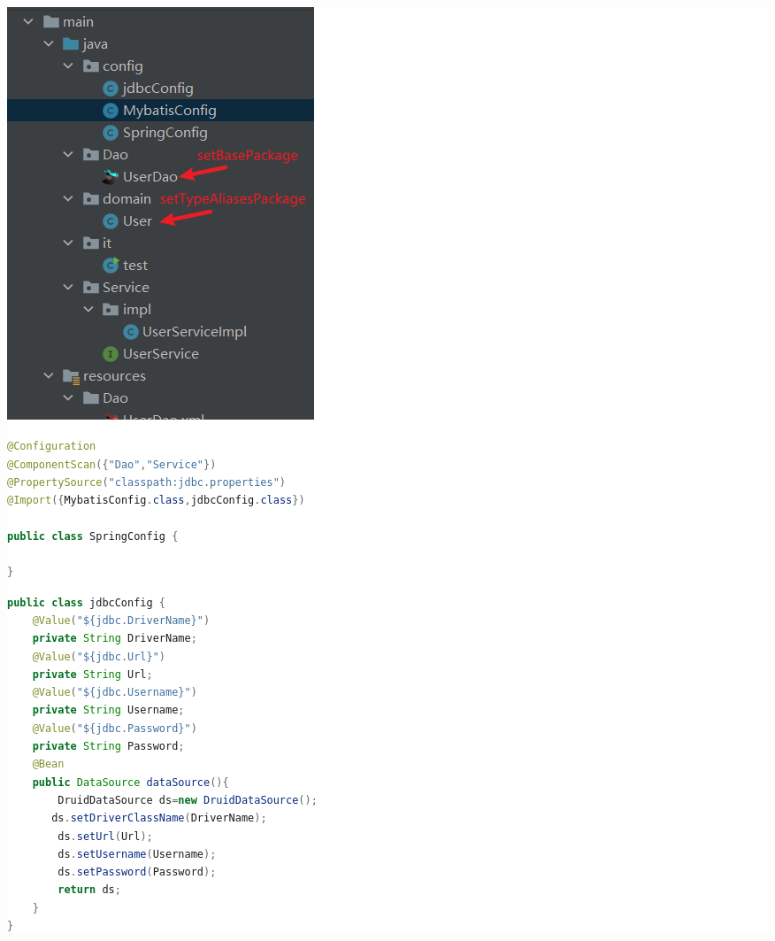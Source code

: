 ![image-20220722233444035](img/image-20220722233444035.png)

```java
@Configuration
@ComponentScan({"Dao","Service"})
@PropertySource("classpath:jdbc.properties")
@Import({MybatisConfig.class,jdbcConfig.class})

public class SpringConfig {

}
```

```java
public class jdbcConfig {
    @Value("${jdbc.DriverName}")
    private String DriverName;
    @Value("${jdbc.Url}")
    private String Url;
    @Value("${jdbc.Username}")
    private String Username;
    @Value("${jdbc.Password}")
    private String Password;
    @Bean
    public DataSource dataSource(){
        DruidDataSource ds=new DruidDataSource();
       ds.setDriverClassName(DriverName);
        ds.setUrl(Url);
        ds.setUsername(Username);
        ds.setPassword(Password);
        return ds;
    }
}
```
